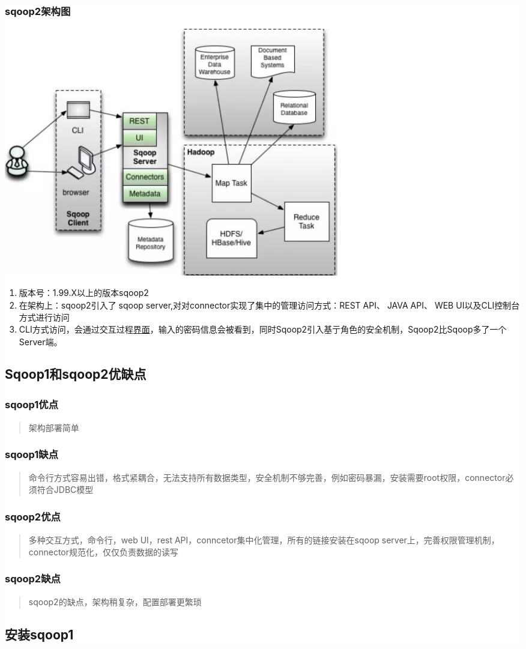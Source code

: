 ### sqoop2架构图

![sqoop2架构图](./images/sqoop2架构图.jpg)

1. 版本号：1.99.X以上的版本sqoop2
2. 在架构上：sqoop2引入了 sqoop server,对对connector实现了集中的管理访问方式：REST API、 JAVA API、 WEB UI以及CLI控制台方式进行访问 
3. CLI方式访问，会通过交互过程[界面](https://links.jianshu.com/go?to=https%3A%2F%2Fwww.baidu.com%2Fs%3Fwd%3D%E7%95%8C%E9%9D%A2%26tn%3D24004469_oem_dg%26rsv_dl%3Dgh_pl_sl_csd)，输入的密码信息会被看到，同时Sqoop2引入基亍角色的安全机制，Sqoop2比Sqoop多了一个Server端。

## Sqoop1和sqoop2优缺点

### sqoop1优点

> 架构部署简单

### sqoop1缺点

> 命令行方式容易出错，格式紧耦合，无法支持所有数据类型，安全机制不够完善，例如密码暴漏，安装需要root权限，connector必须符合JDBC模型

### sqoop2优点

> 多种交互方式，命令行，web UI，rest API，conncetor集中化管理，所有的链接安装在sqoop server上，完善权限管理机制，connector规范化，仅仅负责数据的读写

### sqoop2缺点

> sqoop2的缺点，架构稍复杂，配置部署更繁琐

## 安装sqoop1
